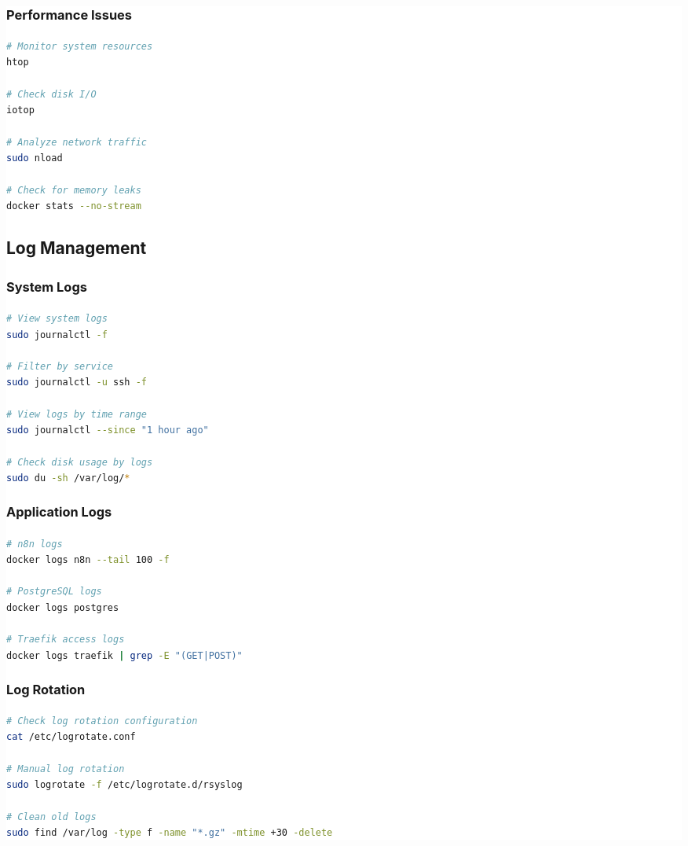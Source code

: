 ### Performance Issues

```bash
# Monitor system resources
htop

# Check disk I/O
iotop

# Analyze network traffic
sudo nload

# Check for memory leaks
docker stats --no-stream
```

## Log Management

### System Logs

```bash
# View system logs
sudo journalctl -f

# Filter by service
sudo journalctl -u ssh -f

# View logs by time range
sudo journalctl --since "1 hour ago"

# Check disk usage by logs
sudo du -sh /var/log/*
```

### Application Logs

```bash
# n8n logs
docker logs n8n --tail 100 -f

# PostgreSQL logs
docker logs postgres

# Traefik access logs
docker logs traefik | grep -E "(GET|POST)"
```

### Log Rotation

```bash
# Check log rotation configuration
cat /etc/logrotate.conf

# Manual log rotation
sudo logrotate -f /etc/logrotate.d/rsyslog

# Clean old logs
sudo find /var/log -type f -name "*.gz" -mtime +30 -delete
```
